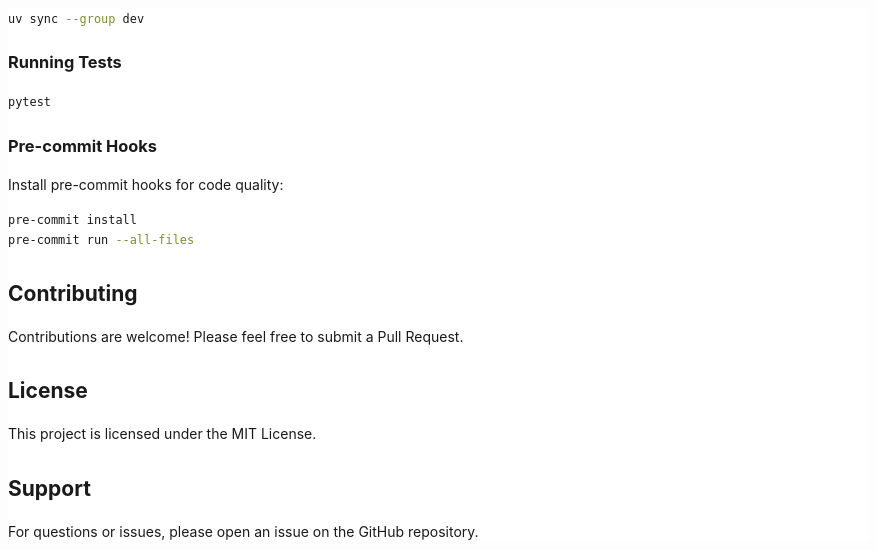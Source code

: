 ```bash
uv sync --group dev
```

### Running Tests

```bash
pytest
```

### Pre-commit Hooks

Install pre-commit hooks for code quality:

```bash
pre-commit install
pre-commit run --all-files
```

## Contributing

Contributions are welcome! Please feel free to submit a Pull Request.

## License

This project is licensed under the MIT License.

## Support

For questions or issues, please open an issue on the GitHub repository.
